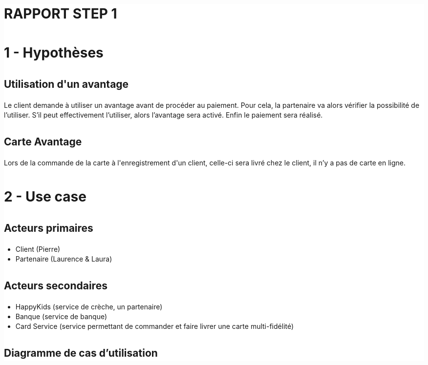 # RAPPORT STEP 1

# 1 - Hypothèses

## Utilisation d'un avantage

Le client demande à utiliser un avantage avant de procéder au paiement. Pour cela, la partenaire va alors vérifier la
possibilité de l’utiliser. S’il peut effectivement l’utiliser, alors l’avantage sera activé. Enfin le paiement sera
réalisé.

## Carte Avantage

Lors de la commande de la carte à l'enregistrement d'un client, celle-ci sera livré chez le client, il n’y a pas de
carte en ligne.

# 2 - Use case

## Acteurs primaires

- Client (Pierre)
- Partenaire (Laurence & Laura)

## Acteurs secondaires

- HappyKids (service de crèche, un partenaire)
- Banque (service de banque)
- Card Service (service permettant de commander et faire livrer une carte multi-fidélité)

## Diagramme de cas d’utilisation
